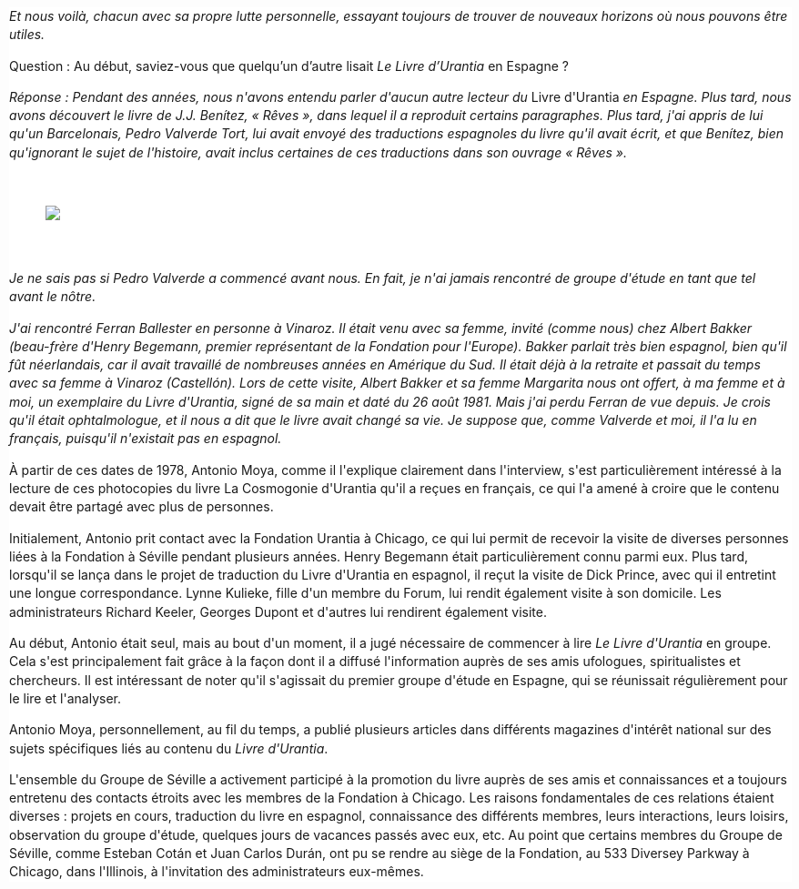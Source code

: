 _Et nous voilà, chacun avec sa propre lutte personnelle, essayant toujours de trouver de nouveaux horizons où nous pouvons être utiles._

Question : Au début, saviez-vous que quelqu’un d’autre lisait _Le Livre d’Urantia_ en Espagne ?

_Réponse : Pendant des années, nous n'avons entendu parler d'aucun autre lecteur du_ Livre d'Urantia _en Espagne. Plus tard, nous avons découvert le livre de J.J. Benítez, « Rêves », dans lequel il a reproduit certains paragraphes. Plus tard, j'ai appris de lui qu'un Barcelonais, Pedro Valverde Tort, lui avait envoyé des traductions espagnoles du livre qu'il avait écrit, et que Benítez, bien qu'ignorant le sujet de l'histoire, avait inclus certaines de ces traductions dans son ouvrage « Rêves »._

<br>

<figure id="Figure_29" class="image urantiapedia image-style-align-center">
<img src="/image/article/Spain_Association/El_movimiento_Urantia_en_Espana/027.jpg">
</figure>

<br style="clear:both;"/>

_Je ne sais pas si Pedro Valverde a commencé avant nous. En fait, je n'ai jamais rencontré de groupe d'étude en tant que tel avant le nôtre._

_J'ai rencontré Ferran Ballester en personne à Vinaroz. Il était venu avec sa femme, invité (comme nous) chez Albert Bakker (beau-frère d'Henry Begemann, premier représentant de la Fondation pour l'Europe). Bakker parlait très bien espagnol, bien qu'il fût néerlandais, car il avait travaillé de nombreuses années en Amérique du Sud. Il était déjà à la retraite et passait du temps avec sa femme à Vinaroz (Castellón). Lors de cette visite, Albert Bakker et sa femme Margarita nous ont offert, à ma femme et à moi, un exemplaire du Livre d'Urantia, signé de sa main et daté du 26 août 1981. Mais j'ai perdu Ferran de vue depuis. Je crois qu'il était ophtalmologue, et il nous a dit que le livre avait changé sa vie. Je suppose que, comme Valverde et moi, il l'a lu en français, puisqu'il n'existait pas en espagnol._

À partir de ces dates de 1978, Antonio Moya, comme il l'explique clairement dans l'interview, s'est particulièrement intéressé à la lecture de ces photocopies du livre La Cosmogonie d'Urantia qu'il a reçues en français, ce qui l'a amené à croire que le contenu devait être partagé avec plus de personnes.

Initialement, Antonio prit contact avec la Fondation Urantia à Chicago, ce qui lui permit de recevoir la visite de diverses personnes liées à la Fondation à Séville pendant plusieurs années. Henry Begemann était particulièrement connu parmi eux. Plus tard, lorsqu'il se lança dans le projet de traduction du Livre d'Urantia en espagnol, il reçut la visite de Dick Prince, avec qui il entretint une longue correspondance. Lynne Kulieke, fille d'un membre du Forum, lui rendit également visite à son domicile. Les administrateurs Richard Keeler, Georges Dupont et d'autres lui rendirent également visite.

Au début, Antonio était seul, mais au bout d'un moment, il a jugé nécessaire de commencer à lire _Le Livre d'Urantia_ en groupe. Cela s'est principalement fait grâce à la façon dont il a diffusé l'information auprès de ses amis ufologues, spiritualistes et chercheurs. Il est intéressant de noter qu'il s'agissait du premier groupe d'étude en Espagne, qui se réunissait régulièrement pour le lire et l'analyser.

Antonio Moya, personnellement, au fil du temps, a publié plusieurs articles dans différents magazines d'intérêt national sur des sujets spécifiques liés au contenu du _Livre d'Urantia_.

L'ensemble du Groupe de Séville a activement participé à la promotion du livre auprès de ses amis et connaissances et a toujours entretenu des contacts étroits avec les membres de la Fondation à Chicago. Les raisons fondamentales de ces relations étaient diverses : projets en cours, traduction du livre en espagnol, connaissance des différents membres, leurs interactions, leurs loisirs, observation du groupe d'étude, quelques jours de vacances passés avec eux, etc. Au point que certains membres du Groupe de Séville, comme Esteban Cotán et Juan Carlos Durán, ont pu se rendre au siège de la Fondation, au 533 Diversey Parkway à Chicago, dans l'Illinois, à l'invitation des administrateurs eux-mêmes.

